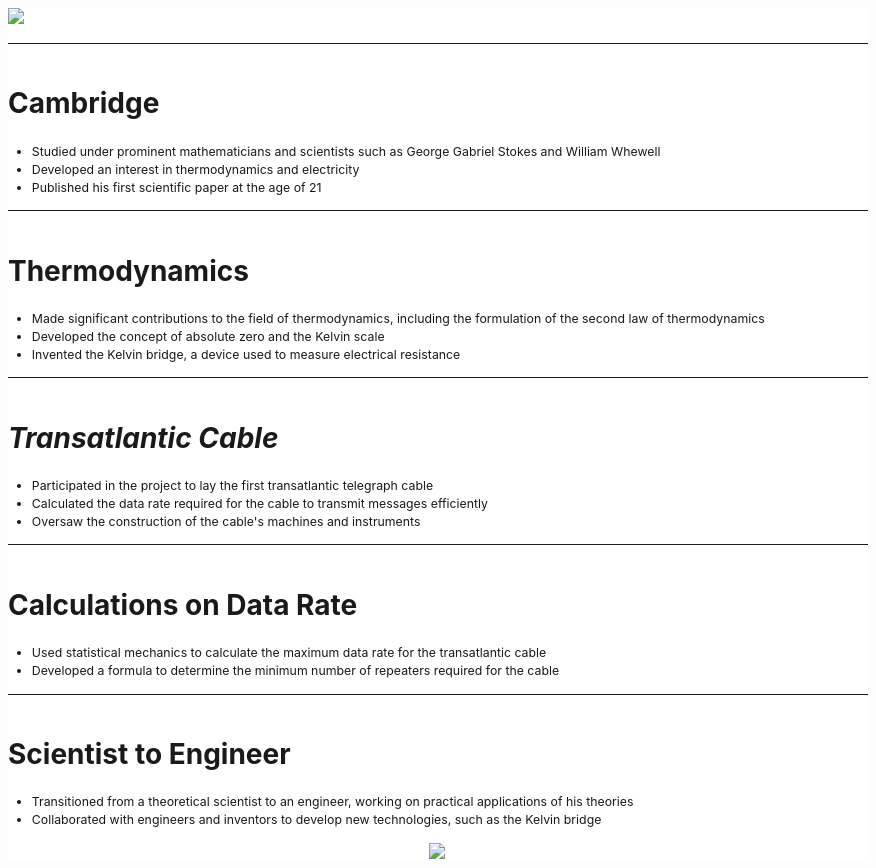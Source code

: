 <img style='object-fit: contain; max-height:100%; max-width:100%; background-color: rgba(0,0,0,0);' src='https://upload.wikimedia.org/wikipedia/commons/thumb/8/87/University%2C_Glasgow%2C_Scotland%2C_ca._1895.jpg/220px-University%2C_Glasgow%2C_Scotland%2C_ca._1895.jpg'/>
</div>
</div>


---
<style scoped>p,li {font-size:0.88em}</style>

 # Cambridge

- Studied under prominent mathematicians and scientists such as George Gabriel Stokes and William Whewell
- Developed an interest in thermodynamics and electricity
- Published his first scientific paper at the age of 21

---
<style scoped>p,li {font-size:0.88em}</style>

 # Thermodynamics
- Made significant contributions to the field of thermodynamics, including the formulation of the second law of thermodynamics
- Developed the concept of absolute zero and the Kelvin scale
- Invented the Kelvin bridge, a device used to measure electrical resistance


---
<style scoped>p,li {font-size:0.88em}</style>

 # _Transatlantic Cable_
- Participated in the project to lay the first transatlantic telegraph cable
- Calculated the data rate required for the cable to transmit messages efficiently
- Oversaw the construction of the cable's machines and instruments


---
<style scoped>p,li {font-size:0.92em}</style>

 # Calculations on Data Rate

- Used statistical mechanics to calculate the maximum data rate for the transatlantic cable
- Developed a formula to determine the minimum number of repeaters required for the cable

---
<style scoped>p,li {font-size:0.88em}</style>

 # Scientist to Engineer
- Transitioned from a theoretical scientist to an engineer, working on practical applications of his theories
- Collaborated with engineers and inventors to develop new technologies, such as the Kelvin bridge
<div style="display: flex; flex: 1 1 auto; flex-flow: row; min-height: 0"><div style="display: flex; flex: 1 1 auto; justify-content: center;min-height:0;min-width:0; margin-bottom:0.1em;;margin-right:0.15em">
<img style='object-fit: contain; max-height:100%; max-width:100%; background-color: rgba(0,0,0,0);' src='https://upload.wikimedia.org/wikipedia/commons/thumb/8/85/Sir_William_Thomson%27s_telegraphic_syphon_recorder.jpg/170px-Sir_William_Thomson%27s_telegraphic_syphon_recorder.jpg'/>
</div>
</div>
